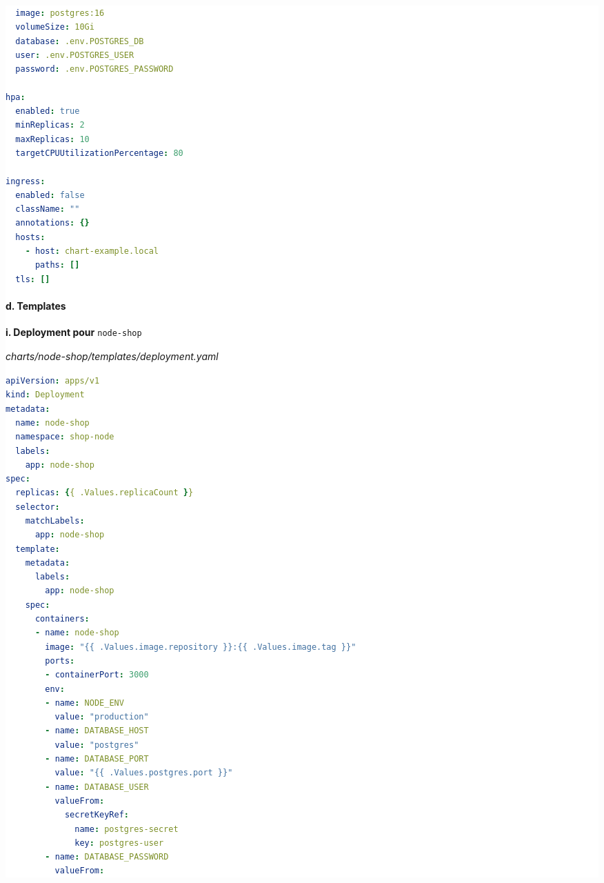 ```yaml
  image: postgres:16
  volumeSize: 10Gi
  database: .env.POSTGRES_DB
  user: .env.POSTGRES_USER
  password: .env.POSTGRES_PASSWORD

hpa:
  enabled: true
  minReplicas: 2
  maxReplicas: 10
  targetCPUUtilizationPercentage: 80

ingress:
  enabled: false
  className: ""
  annotations: {}
  hosts:
    - host: chart-example.local
      paths: []
  tls: []
```

#### d. Templates

**i. Deployment pour** `node-shop`

*charts/node-shop/templates/deployment.yaml*

```yaml
apiVersion: apps/v1
kind: Deployment
metadata:
  name: node-shop
  namespace: shop-node
  labels:
    app: node-shop
spec:
  replicas: {{ .Values.replicaCount }}
  selector:
    matchLabels:
      app: node-shop
  template:
    metadata:
      labels:
        app: node-shop
    spec:
      containers:
      - name: node-shop
        image: "{{ .Values.image.repository }}:{{ .Values.image.tag }}"
        ports:
        - containerPort: 3000
        env:
        - name: NODE_ENV
          value: "production"
        - name: DATABASE_HOST
          value: "postgres"
        - name: DATABASE_PORT
          value: "{{ .Values.postgres.port }}"
        - name: DATABASE_USER
          valueFrom:
            secretKeyRef:
              name: postgres-secret
              key: postgres-user
        - name: DATABASE_PASSWORD
          valueFrom:
```